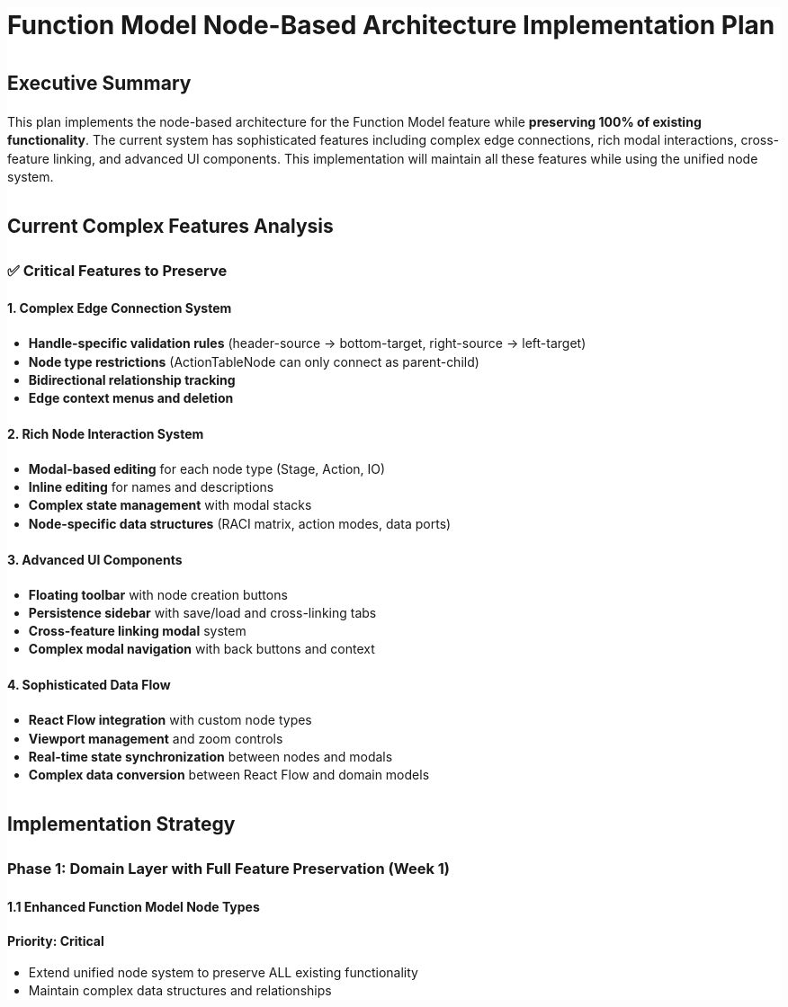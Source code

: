 # Function Model Node-Based Architecture Implementation Plan

## Executive Summary

This plan implements the node-based architecture for the Function Model feature while **preserving 100% of existing functionality**. The current system has sophisticated features including complex edge connections, rich modal interactions, cross-feature linking, and advanced UI components. This implementation will maintain all these features while using the unified node system.

## Current Complex Features Analysis

### ✅ **Critical Features to Preserve**

#### 1. **Complex Edge Connection System**
- **Handle-specific validation rules** (header-source → bottom-target, right-source → left-target)
- **Node type restrictions** (ActionTableNode can only connect as parent-child)
- **Bidirectional relationship tracking**
- **Edge context menus and deletion**

#### 2. **Rich Node Interaction System**
- **Modal-based editing** for each node type (Stage, Action, IO)
- **Inline editing** for names and descriptions
- **Complex state management** with modal stacks
- **Node-specific data structures** (RACI matrix, action modes, data ports)

#### 3. **Advanced UI Components**
- **Floating toolbar** with node creation buttons
- **Persistence sidebar** with save/load and cross-linking tabs
- **Cross-feature linking modal** system
- **Complex modal navigation** with back buttons and context

#### 4. **Sophisticated Data Flow**
- **React Flow integration** with custom node types
- **Viewport management** and zoom controls
- **Real-time state synchronization** between nodes and modals
- **Complex data conversion** between React Flow and domain models

## Implementation Strategy

### Phase 1: Domain Layer with Full Feature Preservation (Week 1)

#### 1.1 Enhanced Function Model Node Types
**Priority: Critical**
- Extend unified node system to preserve ALL existing functionality
- Maintain complex data structures and relationships
